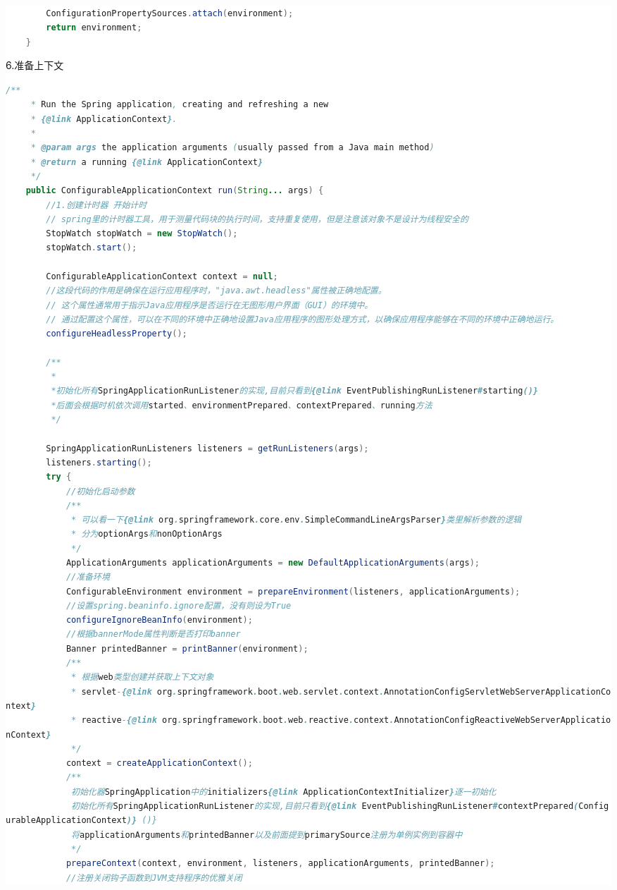 ```java
		ConfigurationPropertySources.attach(environment);
		return environment;
	}
```
6.准备上下文

```java
/**
	 * Run the Spring application, creating and refreshing a new
	 * {@link ApplicationContext}.
	 *
	 * @param args the application arguments (usually passed from a Java main method)
	 * @return a running {@link ApplicationContext}
	 */
	public ConfigurableApplicationContext run(String... args) {
		//1.创建计时器 开始计时
		// spring里的计时器工具，用于测量代码块的执行时间，支持重复使用，但是注意该对象不是设计为线程安全的
		StopWatch stopWatch = new StopWatch();
		stopWatch.start();

		ConfigurableApplicationContext context = null;
		//这段代码的作用是确保在运行应用程序时，"java.awt.headless"属性被正确地配置。
		// 这个属性通常用于指示Java应用程序是否运行在无图形用户界面（GUI）的环境中。
		// 通过配置这个属性，可以在不同的环境中正确地设置Java应用程序的图形处理方式，以确保应用程序能够在不同的环境中正确地运行。
		configureHeadlessProperty();

		/**
		 *
		 *初始化所有SpringApplicationRunListener的实现,目前只看到{@link EventPublishingRunListener#starting()}
		 *后面会根据时机依次调用started、environmentPrepared、contextPrepared、running方法
		 */

		SpringApplicationRunListeners listeners = getRunListeners(args);
		listeners.starting();
		try {
			//初始化启动参数
			/**
			 * 可以看一下{@link org.springframework.core.env.SimpleCommandLineArgsParser}类里解析参数的逻辑
			 * 分为optionArgs和nonOptionArgs
			 */
			ApplicationArguments applicationArguments = new DefaultApplicationArguments(args);
			//准备环境
			ConfigurableEnvironment environment = prepareEnvironment(listeners, applicationArguments);
			//设置spring.beaninfo.ignore配置，没有则设为True
			configureIgnoreBeanInfo(environment);
			//根据bannerMode属性判断是否打印banner
			Banner printedBanner = printBanner(environment);
			/**
			 * 根据web类型创建并获取上下文对象
			 * servlet-{@link org.springframework.boot.web.servlet.context.AnnotationConfigServletWebServerApplicationContext}
			 * reactive-{@link org.springframework.boot.web.reactive.context.AnnotationConfigReactiveWebServerApplicationContext}
			 */
			context = createApplicationContext();
			/**
			 初始化器SpringApplication中的initializers{@link ApplicationContextInitializer}逐一初始化
			 初始化所有SpringApplicationRunListener的实现,目前只看到{@link EventPublishingRunListener#contextPrepared(ConfigurableApplicationContext)} ()}
			 将applicationArguments和printedBanner以及前面提到primarySource注册为单例实例到容器中
			 */
			prepareContext(context, environment, listeners, applicationArguments, printedBanner);
			//注册关闭钩子函数到JVM支持程序的优雅关闭
```